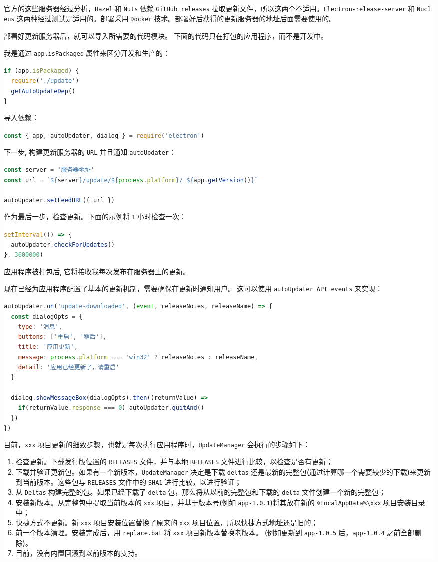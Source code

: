 官方的这些服务器经过分析，`Hazel` 和 `Nuts` 依赖 `GitHub releases` 拉取更新文件，所以这两个不适用。`Electron-release-server` 和 `Nucleus` 这两种经过测试是适用的。部署采用 `Docker` 技术。部署好后获得的更新服务器的地址后面需要使用的。

部署好更新服务器后，就可以导入所需要的代码模块。
下面的代码只在打包的应用程序，而不是开发中。

我是通过 `app.isPackaged` 属性来区分开发和生产的：
```js
if (app.isPackaged) {
  require('./update')
  getAutoUpdateDep()
}
```
导入依赖：
```js
const { app, autoUpdater, dialog } = require('electron')
```
下一步, 构建更新服务器的 `URL` 并且通知 `autoUpdater`：
```js
const server = '服务器地址'
const url = `${server}/update/${process.platform}/ ${app.getVersion()}`

autoUpdater.setFeedURL({ url })
```
作为最后一步，检查更新。下面的示例将 `1` 小时检查一次：
```js
setInterval(() => {
  autoUpdater.checkForUpdates()
}, 3600000)
```
应用程序被打包后, 它将接收我每次发布在服务器上的更新。

现在已经为应用程序配置了基本的更新机制，需要确保在更新时通知用户。 这可以使用
`autoUpdater API events` 来实现：
```js
autoUpdater.on('update-downloaded', (event, releaseNotes, releaseName) => {
  const dialogOpts = {
    type: '消息',
    buttons: ['重启', '稍后'],
    title: '应用更新',
    message: process.platform === 'win32' ? releaseNotes : releaseName,
    detail: '应用已经更新了，请重启'
  }

  dialog.showMessageBox(dialogOpts).then((returnValue) =>
    if(returnValue.response === 0) autoUpdater.quitAnd()
  })
})
```
目前，`xxx` 项目更新的细致步骤，也就是每次执行应用程序时，`UpdateManager` 会执行的步骤如下：
1.	检查更新。下载发行版位置的 `RELEASES` 文件，并与本地 `RELEASES` 文件进行比较，以检查是否有更新；
2.	下载并验证更新包。如果有一个新版本，`UpdateManager` 决定是下载 `deltas` 还是最新的完整包(通过计算哪一个需要较少的下载)来更新到当前版本。这些包与 `RELEASES` 文件中的 `SHA1` 进行比较，以进行验证；
3.	从 `Deltas` 构建完整的包。如果已经下载了 `delta` 包，那么将从以前的完整包和下载的 `delta` 文件创建一个新的完整包；
4.	安装新版本。从完整包中提取当前版本的 `xxx` 项目，并基于版本号(例如 `app-1.0.1`)将其放在新的 `%LocalAppData%\xxx` 项目安装目录中；
5.	快捷方式不更新。新 `xxx` 项目安装位置替换了原来的 `xxx` 项目位置，所以快捷方式地址还是旧的；
6.	前一个版本清理。安装完成后，用 `replace.bat` 将 `xxx` 项目新版本替换老版本。 (例如更新到 `app-1.0.5` 后，`app-1.0.4` 之前全部删除)。 
7.	目前，没有内置回滚到以前版本的支持。
